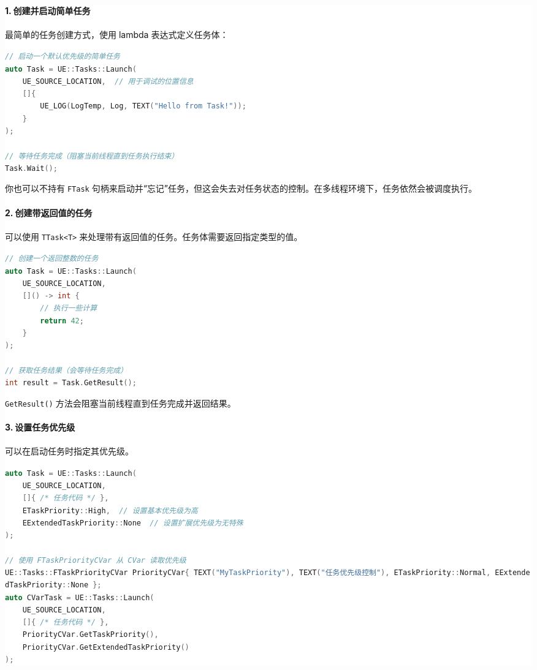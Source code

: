 #### 1. 创建并启动简单任务

最简单的任务创建方式，使用 lambda 表达式定义任务体：

```cpp
// 启动一个默认优先级的简单任务
auto Task = UE::Tasks::Launch(
    UE_SOURCE_LOCATION,  // 用于调试的位置信息
    []{
        UE_LOG(LogTemp, Log, TEXT("Hello from Task!"));
    }
);

// 等待任务完成（阻塞当前线程直到任务执行结束）
Task.Wait();
```
你也可以不持有 `FTask` 句柄来启动并“忘记”任务，但这会失去对任务状态的控制。在多线程环境下，任务依然会被调度执行。

#### 2. 创建带返回值的任务

可以使用 `TTask<T>` 来处理带有返回值的任务。任务体需要返回指定类型的值。

```cpp
// 创建一个返回整数的任务
auto Task = UE::Tasks::Launch(
    UE_SOURCE_LOCATION,
    []() -> int {
        // 执行一些计算
        return 42;
    }
);

// 获取任务结果（会等待任务完成）
int result = Task.GetResult();
```
`GetResult()` 方法会阻塞当前线程直到任务完成并返回结果。

#### 3. 设置任务优先级

可以在启动任务时指定其优先级。

```cpp
auto Task = UE::Tasks::Launch(
    UE_SOURCE_LOCATION,
    []{ /* 任务代码 */ },
    ETaskPriority::High,  // 设置基本优先级为高
    EExtendedTaskPriority::None  // 设置扩展优先级为无特殊
);

// 使用 FTaskPriorityCVar 从 CVar 读取优先级
UE::Tasks::FTaskPriorityCVar PriorityCVar{ TEXT("MyTaskPriority"), TEXT("任务优先级控制"), ETaskPriority::Normal, EExtendedTaskPriority::None };
auto CVarTask = UE::Tasks::Launch(
    UE_SOURCE_LOCATION,
    []{ /* 任务代码 */ },
    PriorityCVar.GetTaskPriority(),
    PriorityCVar.GetExtendedTaskPriority()
);
```
